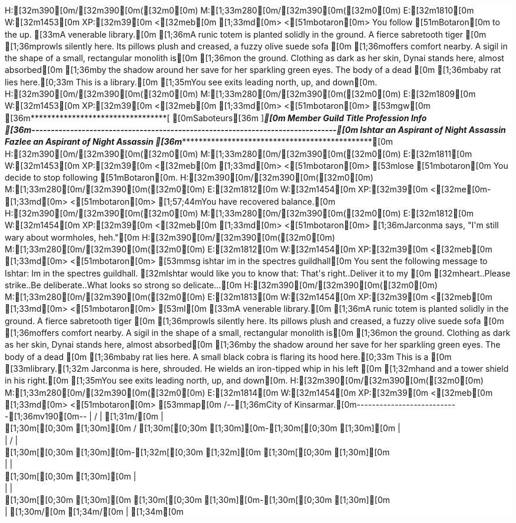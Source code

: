 H:[32m390[0m/[32m390[0m([32m0[0m) M:[1;33m280[0m/[32m390[0m([32m0[0m) E:[32m1810[0m W:[32m1453[0m XP:[32m39[0m <[32meb[0m [1;33md[0m> <[51mbotaron[0m> 
You follow [51mBotaron[0m to the up.
[33mA venerable library.[0m
[1;36mA runic totem is planted solidly in the ground. A fierce sabretooth tiger [0m
[1;36mprowls silently here. Its pillows plush and creased, a fuzzy olive suede sofa [0m
[1;36moffers comfort nearby. A sigil in the shape of a small, rectangular monolith is[0m
[1;36mon the ground. Clothing as dark as her skin, Dynai stands here, almost absorbed[0m
[1;36mby the shadow around her save for her sparkling green eyes. The body of a dead [0m
[1;36mbaby rat lies here.[0;33m This is a library.[0m
[1;35mYou see exits leading north, up, and down[0m.
H:[32m390[0m/[32m390[0m([32m0[0m) M:[1;33m280[0m/[32m390[0m([32m0[0m) E:[32m1809[0m W:[32m1453[0m XP:[32m39[0m <[32meb[0m [1;33md[0m> <[51mbotaron[0m> [53mgw[0m
[36m*********************************[ [0mSaboteurs[36m ]*********************************[0m
Member         Guild Title                      Profession    Info           
[36m-------------------------------------------------------------------------------[0m
Ishtar         an Aspirant of Night             Assassin
Fazlee         an Aspirant of Night             Assassin
[36m*******************************************************************************[0m
H:[32m390[0m/[32m390[0m([32m0[0m) M:[1;33m280[0m/[32m390[0m([32m0[0m) E:[32m1811[0m W:[32m1453[0m XP:[32m39[0m <[32meb[0m [1;33md[0m> <[51mbotaron[0m> [53mlose [51mbotaron[0m
You decide to stop following [51mBotaron[0m.
H:[32m390[0m/[32m390[0m([32m0[0m) M:[1;33m280[0m/[32m390[0m([32m0[0m) E:[32m1812[0m W:[32m1454[0m XP:[32m39[0m <[32me[0m- [1;33md[0m> <[51mbotaron[0m> 
[1;57;44mYou have recovered balance.[0m
H:[32m390[0m/[32m390[0m([32m0[0m) M:[1;33m280[0m/[32m390[0m([32m0[0m) E:[32m1812[0m W:[32m1454[0m XP:[32m39[0m <[32meb[0m [1;33md[0m> <[51mbotaron[0m> 
[1;36mJarconma says, "I'm still wary about wormholes, heh."[0m
H:[32m390[0m/[32m390[0m([32m0[0m) M:[1;33m280[0m/[32m390[0m([32m0[0m) E:[32m1812[0m W:[32m1454[0m XP:[32m39[0m <[32meb[0m [1;33md[0m> <[51mbotaron[0m> [53mmsg ishtar im in the spectres guildhall[0m
You sent the following message to Ishtar: Im in the spectres guildhall.
[32mIshtar would like you to know that: That's right..Deliver it to my [0m
[32mheart..Please strike..Be deliberate..What looks so strong so delicate...[0m
H:[32m390[0m/[32m390[0m([32m0[0m) M:[1;33m280[0m/[32m390[0m([32m0[0m) E:[32m1813[0m W:[32m1454[0m XP:[32m39[0m <[32meb[0m [1;33md[0m> <[51mbotaron[0m> [53ml[0m
[33mA venerable library.[0m
[1;36mA runic totem is planted solidly in the ground. A fierce sabretooth tiger [0m
[1;36mprowls silently here. Its pillows plush and creased, a fuzzy olive suede sofa [0m
[1;36moffers comfort nearby. A sigil in the shape of a small, rectangular monolith is[0m
[1;36mon the ground. Clothing as dark as her skin, Dynai stands here, almost absorbed[0m
[1;36mby the shadow around her save for her sparkling green eyes. The body of a dead [0m
[1;36mbaby rat lies here. A small black cobra is flaring its hood here.[0;33m This is a [0m
[33mlibrary.[1;32m Jarconma is here, shrouded. He wields an iron-tipped whip in his left [0m
[1;32mhand and a tower shield in his right.[0m
[1;35mYou see exits leading north, up, and down[0m.
H:[32m390[0m/[32m390[0m([32m0[0m) M:[1;33m280[0m/[32m390[0m([32m0[0m) E:[32m1814[0m W:[32m1454[0m XP:[32m39[0m <[32meb[0m [1;33md[0m> <[51mbotaron[0m> [53mmap[0m
/--[1;36mCity of Kinsarmar.[0m---------------------------[1;36mv190[0m--
   |     / |         [1;31m/[0m |                              
  [1;30m[[0;30m [1;30m][0m  /  [1;30m[[0;30m [1;30m][0m-[1;30m[[0;30m [1;30m][0m      |                              
  | /                 |                              
  [1;30m[[0;30m [1;30m][0m-[1;32m[[0;30m [1;32m][0m             [1;30m[[0;30m [1;30m][0m                             
   |                   |                              
  [1;30m[[0;30m [1;30m][0m                  |                              
   |                   |                              
  [1;30m[[0;30m [1;30m][0m                 [1;30m[[0;30m [1;30m][0m-[1;30m[[0;30m [1;30m][0m                         
   | [1;30m/[0m               [1;34m/[0m | [1;34m[0m                            